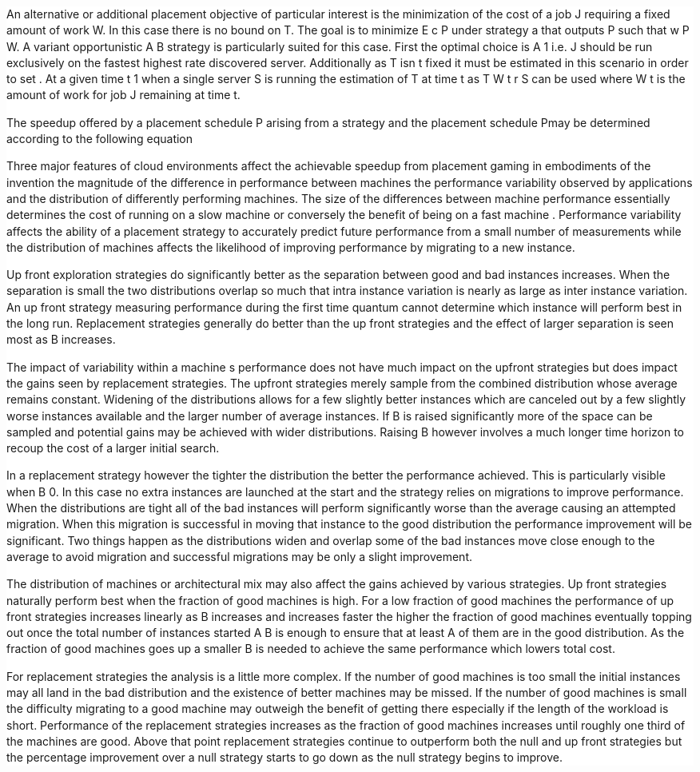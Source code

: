 An alternative or additional placement objective of particular interest is the minimization of the cost of a job J requiring a fixed amount of work W. In this case there is no bound on T. The goal is to minimize E c P under strategy a that outputs P such that w P W. A variant opportunistic A B strategy is particularly suited for this case. First the optimal choice is A 1 i.e. J should be run exclusively on the fastest highest rate discovered server. Additionally as T isn t fixed it must be estimated in this scenario in order to set . At a given time t 1 when a single server S is running the estimation of T at time t as T W t r S can be used where W t is the amount of work for job J remaining at time t.

The speedup offered by a placement schedule P arising from a strategy and the placement schedule Pmay be determined according to the following equation 

Three major features of cloud environments affect the achievable speedup from placement gaming in embodiments of the invention the magnitude of the difference in performance between machines the performance variability observed by applications and the distribution of differently performing machines. The size of the differences between machine performance essentially determines the cost of running on a slow machine or conversely the benefit of being on a fast machine . Performance variability affects the ability of a placement strategy to accurately predict future performance from a small number of measurements while the distribution of machines affects the likelihood of improving performance by migrating to a new instance.

Up front exploration strategies do significantly better as the separation between good and bad instances increases. When the separation is small the two distributions overlap so much that intra instance variation is nearly as large as inter instance variation. An up front strategy measuring performance during the first time quantum cannot determine which instance will perform best in the long run. Replacement strategies generally do better than the up front strategies and the effect of larger separation is seen most as B increases.

The impact of variability within a machine s performance does not have much impact on the upfront strategies but does impact the gains seen by replacement strategies. The upfront strategies merely sample from the combined distribution whose average remains constant. Widening of the distributions allows for a few slightly better instances which are canceled out by a few slightly worse instances available and the larger number of average instances. If B is raised significantly more of the space can be sampled and potential gains may be achieved with wider distributions. Raising B however involves a much longer time horizon to recoup the cost of a larger initial search.

In a replacement strategy however the tighter the distribution the better the performance achieved. This is particularly visible when B 0. In this case no extra instances are launched at the start and the strategy relies on migrations to improve performance. When the distributions are tight all of the bad instances will perform significantly worse than the average causing an attempted migration. When this migration is successful in moving that instance to the good distribution the performance improvement will be significant. Two things happen as the distributions widen and overlap some of the bad instances move close enough to the average to avoid migration and successful migrations may be only a slight improvement.

The distribution of machines or architectural mix may also affect the gains achieved by various strategies. Up front strategies naturally perform best when the fraction of good machines is high. For a low fraction of good machines the performance of up front strategies increases linearly as B increases and increases faster the higher the fraction of good machines eventually topping out once the total number of instances started A B is enough to ensure that at least A of them are in the good distribution. As the fraction of good machines goes up a smaller B is needed to achieve the same performance which lowers total cost.

For replacement strategies the analysis is a little more complex. If the number of good machines is too small the initial instances may all land in the bad distribution and the existence of better machines may be missed. If the number of good machines is small the difficulty migrating to a good machine may outweigh the benefit of getting there especially if the length of the workload is short. Performance of the replacement strategies increases as the fraction of good machines increases until roughly one third of the machines are good. Above that point replacement strategies continue to outperform both the null and up front strategies but the percentage improvement over a null strategy starts to go down as the null strategy begins to improve.
